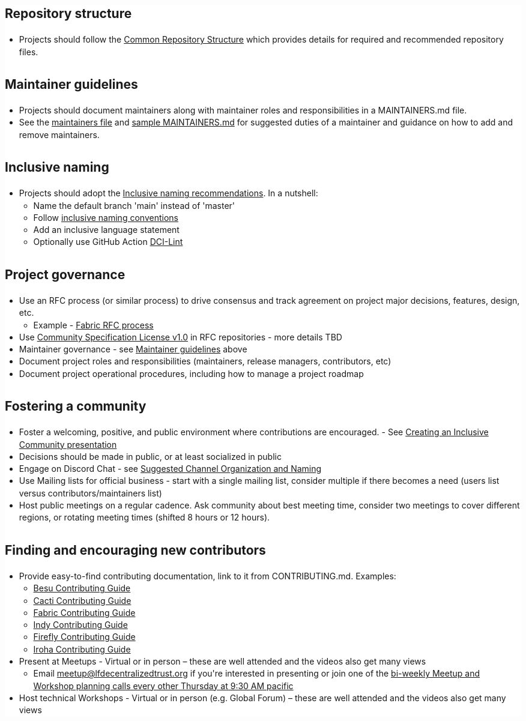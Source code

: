 ## Repository structure

* Projects should follow the [Common Repository Structure](../governing-documents/repository-structure.md) which provides details for required and recommended repository files.

## Maintainer guidelines

* Projects should document maintainers along with maintainer roles and responsibilities in a MAINTAINERS.md file.
* See the [maintainers file](../governing-documents/MAINTAINERS-file.md) and [sample MAINTAINERS.md](../governing-documents/SAMPLE-MAINTAINERS.md) for suggested duties of a maintainer and guidance on how to add and remove maintainers.

## Inclusive naming

* Projects should adopt the [Inclusive naming recommendations](https://wiki.hyperledger.org/display/TSC/DCI+Working+Group%3A+Inclusive+Naming+Proposal). In a nutshell:
  - Name the default branch 'main' instead of 'master'
  - Follow [inclusive naming conventions](https://inclusivenaming.org/)
  - Add an inclusive language statement
  - Optionally use GitHub Action [DCI-Lint](https://github.com/petermetz/dci-lint)

## Project governance

* Use an RFC process (or similar process) to drive consensus and track agreement on project major decisions, features, design, etc.
  - Example - [Fabric RFC process](https://github.com/hyperledger/fabric-rfcs)
* Use [Community Specification License v1.0](https://spdx.org/licenses/Community-Spec-1.0.html) in RFC repositories - more details TBD
* Maintainer governance - see [Maintainer guidelines](#maintainer-guidelines) above
* Document project roles and responsibilities (maintainers, release managers, contributors, etc)
* Document project operational procedures, including how to manage a project roadmap

## Fostering a community

* Foster a welcoming, positive, and public environment where contributions are encouraged. - See [Creating an Inclusive Community presentation](https://www.youtube.com/watch?v=lHOINFlb9JA)
* Decisions should be made in public, or at least socialized in public
* Engage on Discord Chat - see [Suggested Channel Organization and Naming](https://wiki.hyperledger.org/display/TF/Transition+to+Discord+Proposal)
* Use Mailing lists for official business - start with a single mailing list, consider multiple if there becomes a need (users list versus contributors/maintainers list)
* Host public meetings on a regular cadence. Ask community about best meeting time, consider two meetings to cover different regions, or rotating meeting times (shifted 8 hours or 12 hours).

## Finding and encouraging new contributors

* Provide easy-to-find contributing documentation, link to it from CONTRIBUTING.md. Examples:
  - [Besu Contributing Guide](https://wiki.hyperledger.org/display/BESU/Contributing)
  - [Cacti Contributing Guide](https://github.com/hyperledger/cacti/blob/main/CONTRIBUTING.md)
  - [Fabric Contributing Guide](https://hyperledger-fabric.readthedocs.io/en/latest/CONTRIBUTING.html)
  - [Indy Contributing Guide](https://wiki.hyperledger.org/display/indy/How+to+Contribute)
  - [Firefly Contributing Guide](https://hyperledger.github.io/firefly/contributors/)
  - [Iroha Contributing Guide](https://github.com/hyperledger/iroha/blob/main/CONTRIBUTING.rst)
* Present at Meetups - Virtual or in person – these are well attended and the videos also get many views
  - Email meetup@lfdecentralizedtrust.org if you're interested in presenting or join one of the [bi-weekly Meetup and Workshop planning calls every other Thursday at 9:30 AM pacific](https://lists.lfdecentralizedtrust.org/g/meetups/calendar)
* Host technical Workshops - Virtual or in person (e.g. Global Forum) – these are well attended and the videos also get many views